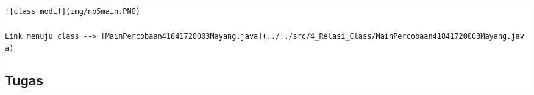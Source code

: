     ![class modif](img/no5main.PNG)
    
    Link menuju class --> [MainPercobaan41841720003Mayang.java](../../src/4_Relasi_Class/MainPercobaan41841720003Mayang.java)

## Tugas